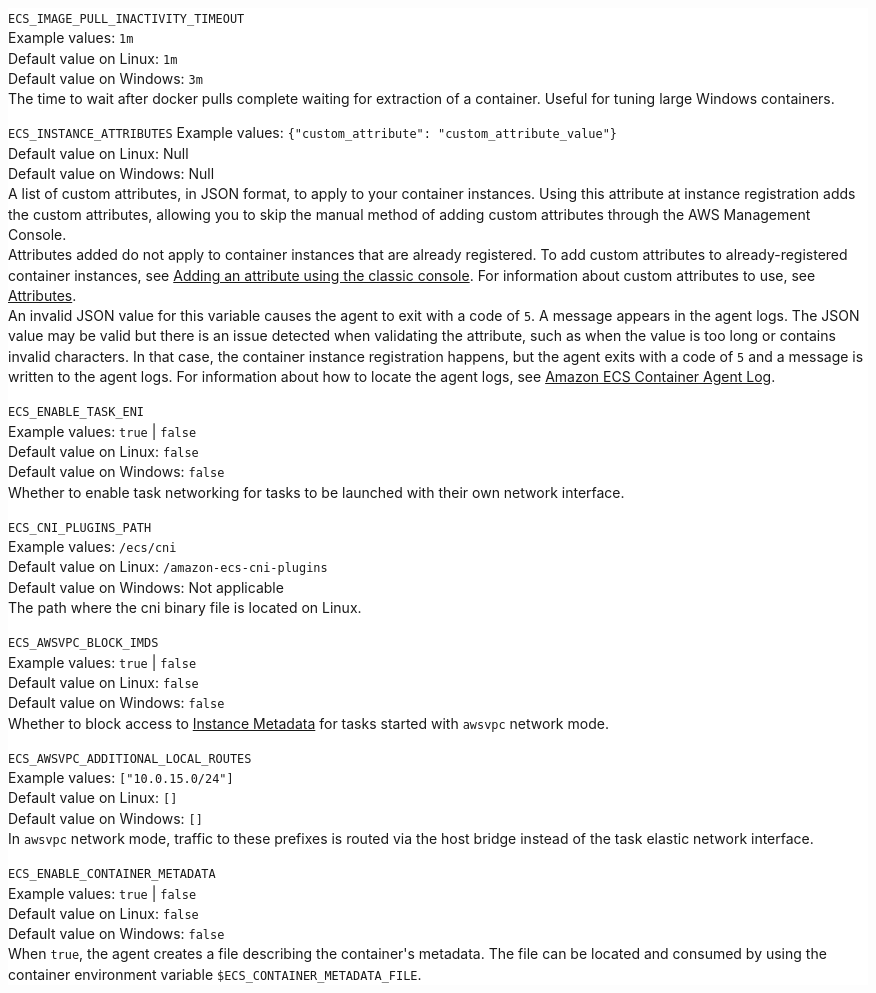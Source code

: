 `ECS_IMAGE_PULL_INACTIVITY_TIMEOUT`  
Example values: `1m`  
Default value on Linux: `1m`  
Default value on Windows: `3m`  
The time to wait after docker pulls complete waiting for extraction of a container\. Useful for tuning large Windows containers\.

`ECS_INSTANCE_ATTRIBUTES`  <a name="ecs-instance-attributes"></a>
Example values: `{"custom_attribute": "custom_attribute_value"}`  
Default value on Linux: Null  
Default value on Windows: Null  
A list of custom attributes, in JSON format, to apply to your container instances\. Using this attribute at instance registration adds the custom attributes, allowing you to skip the manual method of adding custom attributes through the AWS Management Console\.  
Attributes added do not apply to container instances that are already registered\. To add custom attributes to already\-registered container instances, see [Adding an attribute using the classic console](task-placement-constraints.md#add-attribute)\.
For information about custom attributes to use, see [Attributes](task-placement-constraints.md#attributes)\.  
An invalid JSON value for this variable causes the agent to exit with a code of `5`\. A message appears in the agent logs\. The JSON value may be valid but there is an issue detected when validating the attribute, such as when the value is too long or contains invalid characters\. In that case, the container instance registration happens, but the agent exits with a code of `5` and a message is written to the agent logs\. For information about how to locate the agent logs, see [Amazon ECS Container Agent Log](logs.md#agent-logs)\.

`ECS_ENABLE_TASK_ENI`  
Example values: `true` \| `false`  
Default value on Linux: `false`  
Default value on Windows: `false`  
Whether to enable task networking for tasks to be launched with their own network interface\.

`ECS_CNI_PLUGINS_PATH`  
Example values: `/ecs/cni`  
Default value on Linux: `/amazon-ecs-cni-plugins`  
Default value on Windows: Not applicable  
The path where the cni binary file is located on Linux\.

`ECS_AWSVPC_BLOCK_IMDS`  
Example values: `true` \| `false`  
Default value on Linux: `false`  
Default value on Windows: `false`  
Whether to block access to [Instance Metadata](https://docs.aws.amazon.com/AWSEC2/latest/UserGuide/ec2-instance-metadata.html) for tasks started with `awsvpc` network mode\.

`ECS_AWSVPC_ADDITIONAL_LOCAL_ROUTES`  
Example values: `["10.0.15.0/24"]`  
Default value on Linux: `[]`  
Default value on Windows: `[]`  
In `awsvpc` network mode, traffic to these prefixes is routed via the host bridge instead of the task elastic network interface\.

`ECS_ENABLE_CONTAINER_METADATA`  
Example values: `true` \| `false`  
Default value on Linux: `false`  
Default value on Windows: `false`  
When `true`, the agent creates a file describing the container's metadata\. The file can be located and consumed by using the container environment variable `$ECS_CONTAINER_METADATA_FILE`\.

